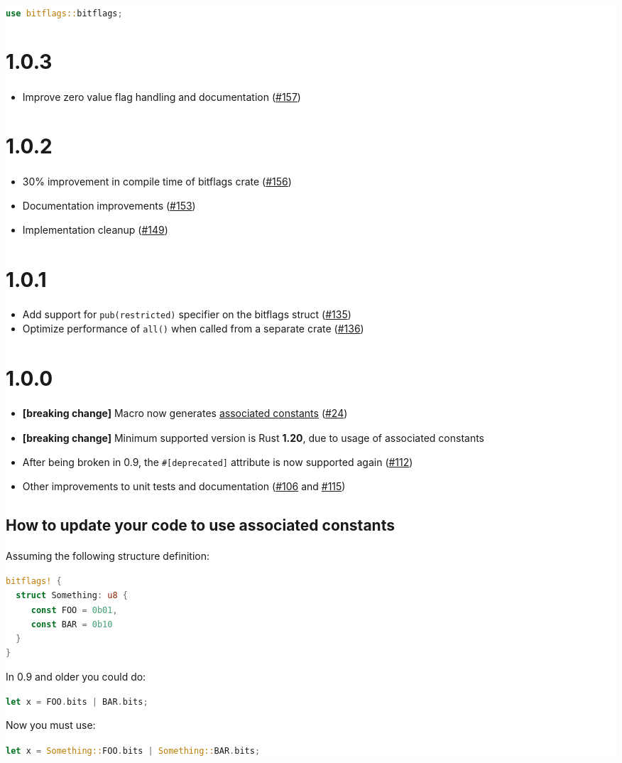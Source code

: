   ```rust
  use bitflags::bitflags;
  ```

[#165]: https://github.com/rust-lang-nursery/bitflags/pull/165

# 1.0.3

- Improve zero value flag handling and documentation ([#157])

[#157]: https://github.com/rust-lang-nursery/bitflags/pull/157

# 1.0.2

- 30% improvement in compile time of bitflags crate ([#156])

- Documentation improvements ([#153])

- Implementation cleanup ([#149])

[#156]: https://github.com/rust-lang-nursery/bitflags/pull/156
[#153]: https://github.com/rust-lang-nursery/bitflags/pull/153
[#149]: https://github.com/rust-lang-nursery/bitflags/pull/149

# 1.0.1
- Add support for `pub(restricted)` specifier on the bitflags struct ([#135])
- Optimize performance of `all()` when called from a separate crate ([#136])

[#135]: https://github.com/rust-lang-nursery/bitflags/pull/135
[#136]: https://github.com/rust-lang-nursery/bitflags/pull/136

# 1.0.0
- **[breaking change]** Macro now generates [associated constants](https://doc.rust-lang.org/reference/items.html#associated-constants) ([#24])

- **[breaking change]** Minimum supported version is Rust **1.20**, due to usage of associated constants

- After being broken in 0.9, the `#[deprecated]` attribute is now supported again ([#112])

- Other improvements to unit tests and documentation ([#106] and [#115])

[#24]: https://github.com/rust-lang-nursery/bitflags/pull/24
[#106]: https://github.com/rust-lang-nursery/bitflags/pull/106
[#112]: https://github.com/rust-lang-nursery/bitflags/pull/112
[#115]: https://github.com/rust-lang-nursery/bitflags/pull/115

## How to update your code to use associated constants
Assuming the following structure definition:
```rust
bitflags! {
  struct Something: u8 {
     const FOO = 0b01,
     const BAR = 0b10
  }
}
```
In 0.9 and older you could do:
```rust
let x = FOO.bits | BAR.bits;
```
Now you must use:
```rust
let x = Something::FOO.bits | Something::BAR.bits;
```


[#256]: https://github.com/bitflags/bitflags/pull/256
[#252]: https://github.com/bitflags/bitflags/pull/252
[#187]: https://github.com/bitflags/bitflags/pull/187
[#202]: https://github.com/bitflags/bitflags/pull/202
[#206]: https://github.com/bitflags/bitflags/pull/206
[#207]: https://github.com/bitflags/bitflags/pull/207
[#211]: https://github.com/bitflags/bitflags/pull/211
[#225]: https://github.com/bitflags/bitflags/pull/225
[#227]: https://github.com/bitflags/bitflags/pull/227
[#229]: https://github.com/bitflags/bitflags/pull/229
[#235]: https://github.com/bitflags/bitflags/pull/235
[#244]: https://github.com/bitflags/bitflags/pull/244
[#245]: https://github.com/bitflags/bitflags/pull/245
[#246]: https://github.com/bitflags/bitflags/pull/246
[#247]: https://github.com/bitflags/bitflags/pull/247
[#249]: https://github.com/bitflags/bitflags/pull/249
[#194]: https://github.com/bitflags/bitflags/pull/194
[#183]: https://github.com/rust-lang-nursery/bitflags/pull/183
[#188]: https://github.com/rust-lang-nursery/bitflags/pull/188
[#171]: https://github.com/rust-lang-nursery/bitflags/pull/171
[#173]: https://github.com/rust-lang-nursery/bitflags/pull/173
[#175]: https://github.com/rust-lang-nursery/bitflags/pull/175
[#105]: https://github.com/rust-lang-nursery/bitflags/pull/105
[#74]: https://github.com/rust-lang-nursery/bitflags/pull/74
[#84]: https://github.com/rust-lang-nursery/bitflags/pull/84
[#85]: https://github.com/rust-lang-nursery/bitflags/pull/85
[#86]: https://github.com/rust-lang-nursery/bitflags/pull/86
[#87]: https://github.com/rust-lang-nursery/bitflags/pull/87
[#55]: https://github.com/rust-lang-nursery/bitflags/pull/55
[#57]: https://github.com/rust-lang-nursery/bitflags/pull/57
[#49]: https://github.com/rust-lang-nursery/bitflags/pull/49
[#51]: https://github.com/rust-lang-nursery/bitflags/pull/51